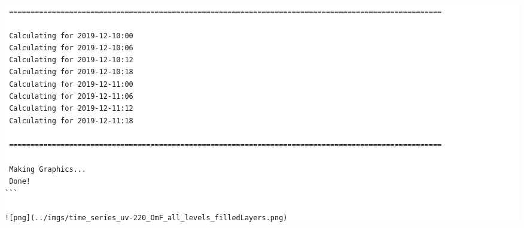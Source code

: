 
     =====================================================================================================

     Calculating for 2019-12-10:00
     Calculating for 2019-12-10:06
     Calculating for 2019-12-10:12
     Calculating for 2019-12-10:18
     Calculating for 2019-12-11:00
     Calculating for 2019-12-11:06
     Calculating for 2019-12-11:12
     Calculating for 2019-12-11:18

     =====================================================================================================

     Making Graphics...
     Done!
    ```

    ![png](../imgs/time_series_uv-220_OmF_all_levels_filledLayers.png)